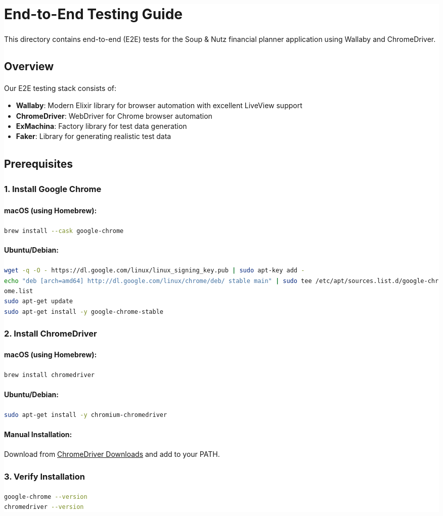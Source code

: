 # End-to-End Testing Guide

This directory contains end-to-end (E2E) tests for the Soup & Nutz financial planner application using Wallaby and ChromeDriver.

## Overview

Our E2E testing stack consists of:
- **Wallaby**: Modern Elixir library for browser automation with excellent LiveView support
- **ChromeDriver**: WebDriver for Chrome browser automation
- **ExMachina**: Factory library for test data generation
- **Faker**: Library for generating realistic test data

## Prerequisites

### 1. Install Google Chrome

#### macOS (using Homebrew):
```bash
brew install --cask google-chrome
```

#### Ubuntu/Debian:
```bash
wget -q -O - https://dl.google.com/linux/linux_signing_key.pub | sudo apt-key add -
echo "deb [arch=amd64] http://dl.google.com/linux/chrome/deb/ stable main" | sudo tee /etc/apt/sources.list.d/google-chrome.list
sudo apt-get update
sudo apt-get install -y google-chrome-stable
```

### 2. Install ChromeDriver

#### macOS (using Homebrew):
```bash
brew install chromedriver
```

#### Ubuntu/Debian:
```bash
sudo apt-get install -y chromium-chromedriver
```

#### Manual Installation:
Download from [ChromeDriver Downloads](https://chromedriver.chromium.org/downloads) and add to your PATH.

### 3. Verify Installation
```bash
google-chrome --version
chromedriver --version
```
